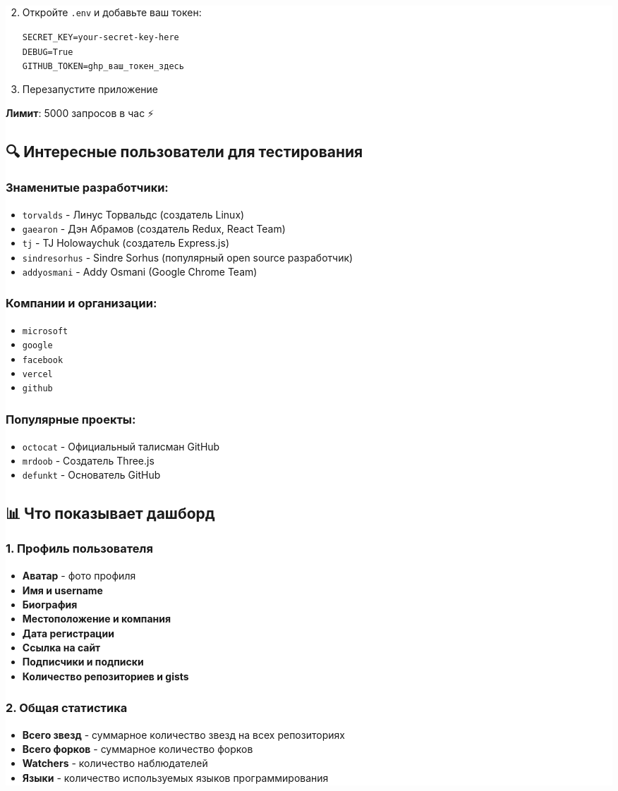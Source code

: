2. Откройте `.env` и добавьте ваш токен:
   ```
   SECRET_KEY=your-secret-key-here
   DEBUG=True
   GITHUB_TOKEN=ghp_ваш_токен_здесь
   ```

3. Перезапустите приложение

**Лимит**: 5000 запросов в час ⚡

## 🔍 Интересные пользователи для тестирования

### Знаменитые разработчики:
- `torvalds` - Линус Торвальдс (создатель Linux)
- `gaearon` - Дэн Абрамов (создатель Redux, React Team)
- `tj` - TJ Holowaychuk (создатель Express.js)
- `sindresorhus` - Sindre Sorhus (популярный open source разработчик)
- `addyosmani` - Addy Osmani (Google Chrome Team)

### Компании и организации:
- `microsoft`
- `google`
- `facebook`
- `vercel`
- `github`

### Популярные проекты:
- `octocat` - Официальный талисман GitHub
- `mrdoob` - Создатель Three.js
- `defunkt` - Основатель GitHub

## 📊 Что показывает дашборд

### 1. Профиль пользователя
- **Аватар** - фото профиля
- **Имя и username**
- **Биография**
- **Местоположение и компания**
- **Дата регистрации**
- **Ссылка на сайт**
- **Подписчики и подписки**
- **Количество репозиториев и gists**

### 2. Общая статистика
- **Всего звезд** - суммарное количество звезд на всех репозиториях
- **Всего форков** - суммарное количество форков
- **Watchers** - количество наблюдателей
- **Языки** - количество используемых языков программирования
